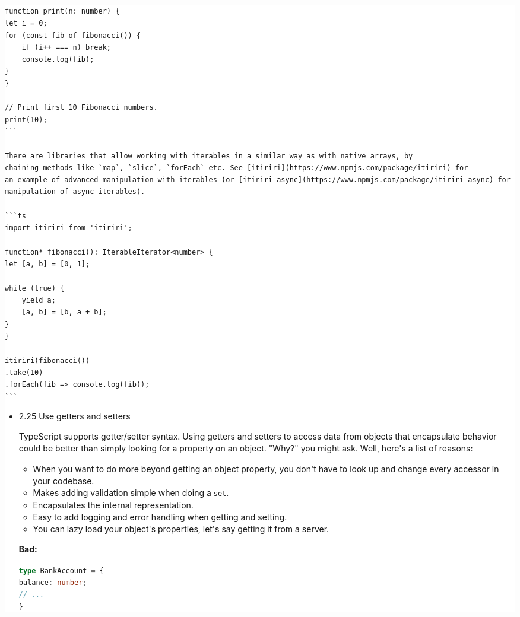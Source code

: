     function print(n: number) {
    let i = 0;
    for (const fib of fibonacci()) {
        if (i++ === n) break;  
        console.log(fib);
    }  
    }

    // Print first 10 Fibonacci numbers.
    print(10);
    ```

    There are libraries that allow working with iterables in a similar way as with native arrays, by
    chaining methods like `map`, `slice`, `forEach` etc. See [itiriri](https://www.npmjs.com/package/itiriri) for
    an example of advanced manipulation with iterables (or [itiriri-async](https://www.npmjs.com/package/itiriri-async) for manipulation of async iterables).

    ```ts
    import itiriri from 'itiriri';

    function* fibonacci(): IterableIterator<number> {
    let [a, b] = [0, 1];

    while (true) {
        yield a;
        [a, b] = [b, a + b];
    }
    }

    itiriri(fibonacci())
    .take(10)
    .forEach(fib => console.log(fib));
    ```

* 2.25 Use getters and setters

    TypeScript supports getter/setter syntax.
    Using getters and setters to access data from objects that encapsulate behavior could be better than simply looking for a property on an object.
    "Why?" you might ask. Well, here's a list of reasons:

    - When you want to do more beyond getting an object property, you don't have to look up and change every accessor in your codebase.
    - Makes adding validation simple when doing a `set`.
    - Encapsulates the internal representation.
    - Easy to add logging and error handling when getting and setting.
    - You can lazy load your object's properties, let's say getting it from a server.

    **Bad:**

    ```ts
    type BankAccount = {
    balance: number;
    // ...
    }
